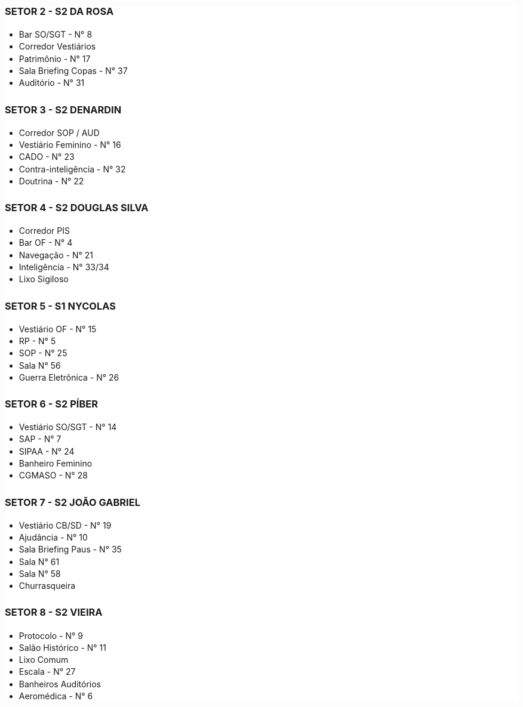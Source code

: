 ### **SETOR 2 - S2 DA ROSA**
- Bar SO/SGT - N° 8
- Corredor Vestiários
- Patrimônio - N° 17
- Sala Briefing Copas - N° 37
- Auditório - N° 31

### **SETOR 3 - S2 DENARDIN**
- Corredor SOP / AUD
- Vestiário Feminino - N° 16
- CADO - N° 23
- Contra-inteligência - N° 32
- Doutrina - N° 22

### **SETOR 4 - S2 DOUGLAS SILVA**
- Corredor PIS
- Bar OF - N° 4
- Navegação - N° 21
- Inteligência - N° 33/34
- Lixo Sigiloso

### **SETOR 5 - S1 NYCOLAS**
- Vestiário OF - N° 15
- RP - N° 5
- SOP - N° 25
- Sala N° 56
- Guerra Eletrônica - N° 26

### **SETOR 6 - S2 PÍBER**
- Vestiário SO/SGT - N° 14
- SAP - N° 7
- SIPAA - N° 24
- Banheiro Feminino
- CGMASO - N° 28

### **SETOR 7 - S2 JOÃO GABRIEL**
- Vestiário CB/SD - N° 19
- Ajudância - N° 10
- Sala Briefing Paus - N° 35
- Sala N° 61
- Sala N° 58
- Churrasqueira

### **SETOR 8 - S2 VIEIRA**
- Protocolo - N° 9
- Salão Histórico - N° 11
- Lixo Comum
- Escala - N° 27
- Banheiros Auditórios
- Aeromédica - N° 6
